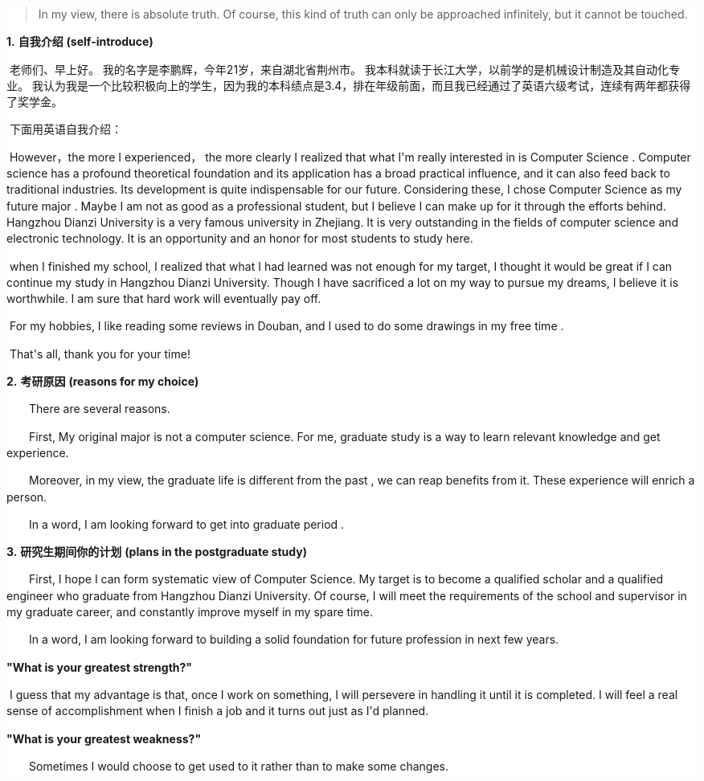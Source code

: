 > In my view, there is absolute truth. Of course, this kind of truth can only be approached infinitely, but it cannot be touched.

**1.** **自我介绍** **(self-introduce)** 

​	老师们、早上好。 我的名字是李鹏辉，今年21岁，来自湖北省荆州市。 我本科就读于长江大学，以前学的是机械设计制造及其自动化专业。 我认为我是一个比较积极向上的学生，因为我的本科绩点是3.4，排在年级前面，而且我已经通过了英语六级考试，连续有两年都获得了奖学金。

​	下面用英语自我介绍：

​	However，the more I experienced， the more clearly I realized that what I'm really interested in is Computer Science . Computer science has a profound theoretical foundation and its application has a broad practical influence, and it can also feed back to traditional industries. Its development is quite indispensable for our future. Considering these, I chose Computer Science as my future major . Maybe I am not as good as a professional student, but I believe I can make up for it through the efforts behind. Hangzhou Dianzi University is a very famous university in Zhejiang. It is very outstanding in the fields of computer science and electronic technology. It is an opportunity and an honor for most students to study here.

​	 when I finished my school, I realized that what I had learned was not enough for my target, I thought it would be great if I can continue my study in Hangzhou Dianzi University.  Though I have sacrificed a lot on my way to pursue my dreams, I believe it is worthwhile. I am sure that hard work will eventually pay off. 

​	For my hobbies, I like reading some reviews in Douban, and I used to do some drawings in my free time . 

​	That's all, thank you for your time!

**2.** **考研原因**  **(reasons for my choice)** 

　　There are several reasons.

　　First, My original major is not a computer science. For me, graduate study is a way to learn relevant knowledge and get experience.

　　Moreover, in my view, the graduate life is different from the past , we can reap benefits from it. These experience will enrich  a person.

　　In a word, I am looking forward to get into graduate period .

**3.** **研究生期间你的计划** **(plans in the postgraduate study)**

　　First, I hope I can form systematic view of Computer Science. My target is to become a qualified scholar and a qualified engineer who graduate from Hangzhou Dianzi University. Of course, I will meet the requirements of the school and  supervisor in my graduate career, and constantly improve myself in my spare time.

　　In a word, I am looking forward to  building a solid foundation for future profession in next few years.

   **"What is your greatest strength?"**

​	  I guess that my advantage is that, once I work on something, I will persevere in handling it until it is completed. I will feel a real sense of accomplishment when I finish a job and it turns out just as I'd planned. 

   **"What is your greatest weakness?"**

　　Sometimes I would choose to get used to it rather than to make some changes.
